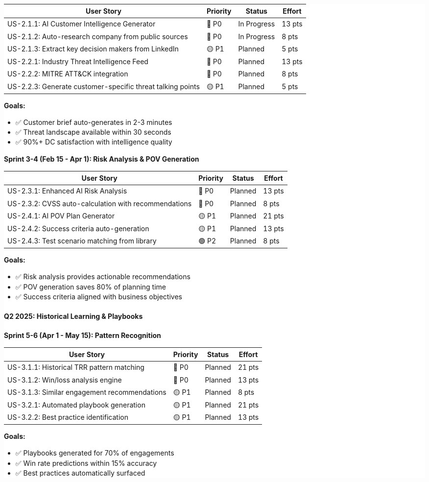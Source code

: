 | User Story | Priority | Status | Effort |
|-----------|----------|--------|--------|
| US-2.1.1: AI Customer Intelligence Generator | 🔴 P0 | In Progress | 13 pts |
| US-2.1.2: Auto-research company from public sources | 🔴 P0 | In Progress | 8 pts |
| US-2.1.3: Extract key decision makers from LinkedIn | 🟡 P1 | Planned | 5 pts |
| US-2.2.1: Industry Threat Intelligence Feed | 🔴 P0 | Planned | 13 pts |
| US-2.2.2: MITRE ATT&CK integration | 🔴 P0 | Planned | 8 pts |
| US-2.2.3: Generate customer-specific threat talking points | 🟡 P1 | Planned | 5 pts |

**Goals:**
- ✅ Customer brief auto-generates in 2-3 minutes
- ✅ Threat landscape available within 30 seconds
- ✅ 90%+ DC satisfaction with intelligence quality

**Sprint 3-4 (Feb 15 - Apr 1): Risk Analysis & POV Generation**

| User Story | Priority | Status | Effort |
|-----------|----------|--------|--------|
| US-2.3.1: Enhanced AI Risk Analysis | 🔴 P0 | Planned | 13 pts |
| US-2.3.2: CVSS auto-calculation with recommendations | 🔴 P0 | Planned | 8 pts |
| US-2.4.1: AI POV Plan Generator | 🟡 P1 | Planned | 21 pts |
| US-2.4.2: Success criteria auto-generation | 🟡 P1 | Planned | 13 pts |
| US-2.4.3: Test scenario matching from library | 🟢 P2 | Planned | 8 pts |

**Goals:**
- ✅ Risk analysis provides actionable recommendations
- ✅ POV generation saves 80% of planning time
- ✅ Success criteria aligned with business objectives

#### Q2 2025: Historical Learning & Playbooks

**Sprint 5-6 (Apr 1 - May 15): Pattern Recognition**

| User Story | Priority | Status | Effort |
|-----------|----------|--------|--------|
| US-3.1.1: Historical TRR pattern matching | 🔴 P0 | Planned | 21 pts |
| US-3.1.2: Win/loss analysis engine | 🔴 P0 | Planned | 13 pts |
| US-3.1.3: Similar engagement recommendations | 🟡 P1 | Planned | 8 pts |
| US-3.2.1: Automated playbook generation | 🟡 P1 | Planned | 21 pts |
| US-3.2.2: Best practice identification | 🟡 P1 | Planned | 13 pts |

**Goals:**
- ✅ Playbooks generated for 70% of engagements
- ✅ Win rate predictions within 15% accuracy
- ✅ Best practices automatically surfaced
